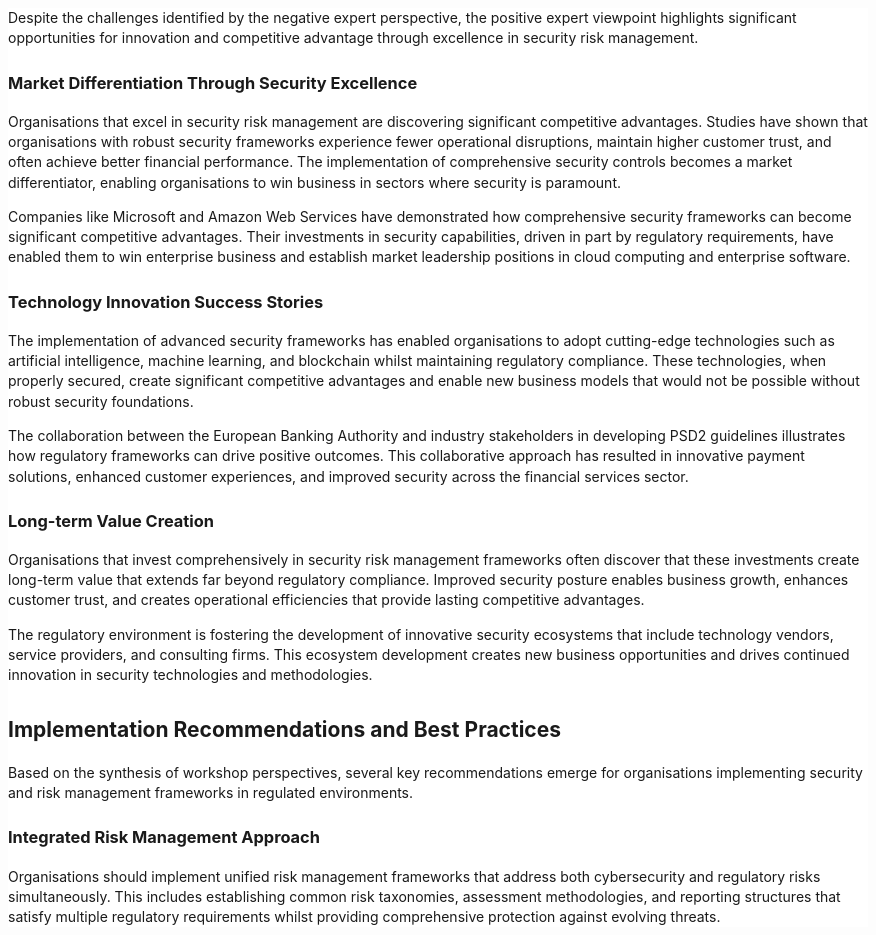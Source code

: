 Despite the challenges identified by the negative expert perspective, the positive expert viewpoint highlights significant opportunities for innovation and competitive advantage through excellence in security risk management.

### Market Differentiation Through Security Excellence

Organisations that excel in security risk management are discovering significant competitive advantages. Studies have shown that organisations with robust security frameworks experience fewer operational disruptions, maintain higher customer trust, and often achieve better financial performance. The implementation of comprehensive security controls becomes a market differentiator, enabling organisations to win business in sectors where security is paramount.

Companies like Microsoft and Amazon Web Services have demonstrated how comprehensive security frameworks can become significant competitive advantages. Their investments in security capabilities, driven in part by regulatory requirements, have enabled them to win enterprise business and establish market leadership positions in cloud computing and enterprise software.

### Technology Innovation Success Stories

The implementation of advanced security frameworks has enabled organisations to adopt cutting-edge technologies such as artificial intelligence, machine learning, and blockchain whilst maintaining regulatory compliance. These technologies, when properly secured, create significant competitive advantages and enable new business models that would not be possible without robust security foundations.

The collaboration between the European Banking Authority and industry stakeholders in developing PSD2 guidelines illustrates how regulatory frameworks can drive positive outcomes. This collaborative approach has resulted in innovative payment solutions, enhanced customer experiences, and improved security across the financial services sector.

### Long-term Value Creation

Organisations that invest comprehensively in security risk management frameworks often discover that these investments create long-term value that extends far beyond regulatory compliance. Improved security posture enables business growth, enhances customer trust, and creates operational efficiencies that provide lasting competitive advantages.

The regulatory environment is fostering the development of innovative security ecosystems that include technology vendors, service providers, and consulting firms. This ecosystem development creates new business opportunities and drives continued innovation in security technologies and methodologies.

## Implementation Recommendations and Best Practices

Based on the synthesis of workshop perspectives, several key recommendations emerge for organisations implementing security and risk management frameworks in regulated environments.

### Integrated Risk Management Approach

Organisations should implement unified risk management frameworks that address both cybersecurity and regulatory risks simultaneously. This includes establishing common risk taxonomies, assessment methodologies, and reporting structures that satisfy multiple regulatory requirements whilst providing comprehensive protection against evolving threats.
